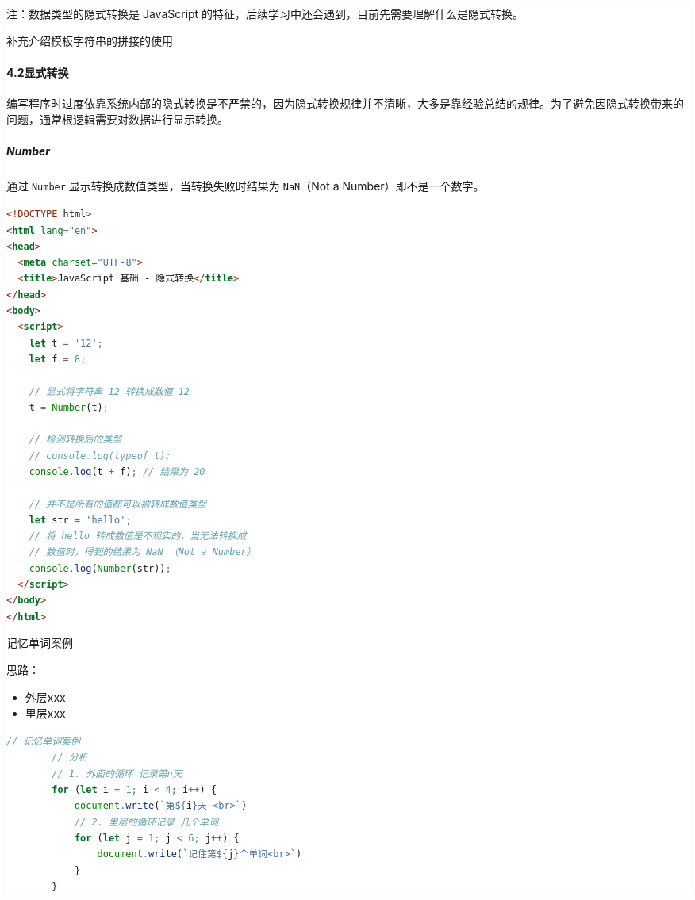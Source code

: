 注：数据类型的隐式转换是 JavaScript 的特征，后续学习中还会遇到，目前先需要理解什么是隐式转换。

补充介绍模板字符串的拼接的使用

#### 4.2显式转换

编写程序时过度依靠系统内部的隐式转换是不严禁的，因为隐式转换规律并不清晰，大多是靠经验总结的规律。为了避免因隐式转换带来的问题，通常根逻辑需要对数据进行显示转换。

##### Number

通过 `Number` 显示转换成数值类型，当转换失败时结果为 `NaN`（Not a Number）即不是一个数字。

```html
<!DOCTYPE html>
<html lang="en">
<head>
  <meta charset="UTF-8">
  <title>JavaScript 基础 - 隐式转换</title>
</head>
<body>
  <script>
    let t = '12';
    let f = 8;

    // 显式将字符串 12 转换成数值 12
    t = Number(t);

    // 检测转换后的类型
    // console.log(typeof t);
    console.log(t + f); // 结果为 20

    // 并不是所有的值都可以被转成数值类型
    let str = 'hello';
    // 将 hello 转成数值是不现实的，当无法转换成
    // 数值时，得到的结果为 NaN （Not a Number）
    console.log(Number(str));
  </script>
</body>
</html>
```

记忆单词案例

思路：

- 外层xxx
- 里层xxx

~~~javascript
// 记忆单词案例
        // 分析
        // 1. 外面的循环 记录第n天 
        for (let i = 1; i < 4; i++) {
            document.write(`第${i}天 <br>`)
            // 2. 里层的循环记录 几个单词
            for (let j = 1; j < 6; j++) {
                document.write(`记住第${j}个单词<br>`)
            }
        }
~~~
